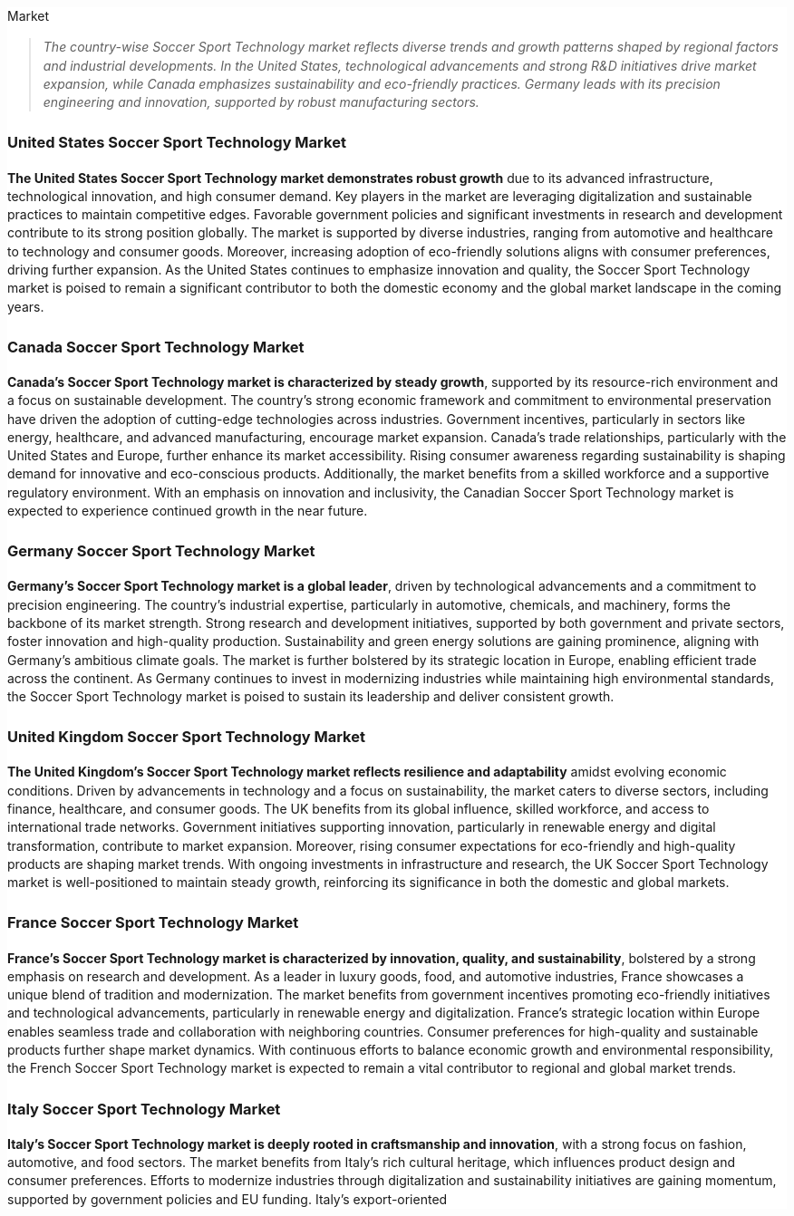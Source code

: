 Market<br /></span></h1><blockquote><p><em><span class="">The country-wise Soccer Sport Technology market reflects diverse trends and growth patterns shaped by regional factors and industrial developments. In the United States, technological advancements and strong R&amp;D initiatives drive market expansion, while Canada emphasizes sustainability and eco-friendly practices. Germany leads with its precision engineering and innovation, supported by robust manufacturing sectors.</span></em></p></blockquote><h3><strong>United States Soccer Sport Technology Market</strong></h3><p><strong>The United States Soccer Sport Technology market demonstrates robust growth</strong> due to its advanced infrastructure, technological innovation, and high consumer demand. Key players in the market are leveraging digitalization and sustainable practices to maintain competitive edges. Favorable government policies and significant investments in research and development contribute to its strong position globally. The market is supported by diverse industries, ranging from automotive and healthcare to technology and consumer goods. Moreover, increasing adoption of eco-friendly solutions aligns with consumer preferences, driving further expansion. As the United States continues to emphasize innovation and quality, the Soccer Sport Technology market is poised to remain a significant contributor to both the domestic economy and the global market landscape in the coming years.</p><h3><strong>Canada Soccer Sport Technology Market</strong></h3><p><strong>Canada&rsquo;s Soccer Sport Technology market is characterized by steady growth</strong>, supported by its resource-rich environment and a focus on sustainable development. The country&rsquo;s strong economic framework and commitment to environmental preservation have driven the adoption of cutting-edge technologies across industries. Government incentives, particularly in sectors like energy, healthcare, and advanced manufacturing, encourage market expansion. Canada&rsquo;s trade relationships, particularly with the United States and Europe, further enhance its market accessibility. Rising consumer awareness regarding sustainability is shaping demand for innovative and eco-conscious products. Additionally, the market benefits from a skilled workforce and a supportive regulatory environment. With an emphasis on innovation and inclusivity, the Canadian Soccer Sport Technology market is expected to experience continued growth in the near future.</p><h3><strong>Germany Soccer Sport Technology Market</strong></h3><p><strong>Germany&rsquo;s Soccer Sport Technology market is a global leader</strong>, driven by technological advancements and a commitment to precision engineering. The country&rsquo;s industrial expertise, particularly in automotive, chemicals, and machinery, forms the backbone of its market strength. Strong research and development initiatives, supported by both government and private sectors, foster innovation and high-quality production. Sustainability and green energy solutions are gaining prominence, aligning with Germany&rsquo;s ambitious climate goals. The market is further bolstered by its strategic location in Europe, enabling efficient trade across the continent. As Germany continues to invest in modernizing industries while maintaining high environmental standards, the Soccer Sport Technology market is poised to sustain its leadership and deliver consistent growth.</p><h3><strong>United Kingdom Soccer Sport Technology Market</strong></h3><p><strong>The United Kingdom&rsquo;s Soccer Sport Technology market reflects resilience and adaptability</strong> amidst evolving economic conditions. Driven by advancements in technology and a focus on sustainability, the market caters to diverse sectors, including finance, healthcare, and consumer goods. The UK benefits from its global influence, skilled workforce, and access to international trade networks. Government initiatives supporting innovation, particularly in renewable energy and digital transformation, contribute to market expansion. Moreover, rising consumer expectations for eco-friendly and high-quality products are shaping market trends. With ongoing investments in infrastructure and research, the UK Soccer Sport Technology market is well-positioned to maintain steady growth, reinforcing its significance in both the domestic and global markets.</p><h3><strong>France Soccer Sport Technology Market</strong></h3><p><strong>France&rsquo;s Soccer Sport Technology market is characterized by innovation, quality, and sustainability</strong>, bolstered by a strong emphasis on research and development. As a leader in luxury goods, food, and automotive industries, France showcases a unique blend of tradition and modernization. The market benefits from government incentives promoting eco-friendly initiatives and technological advancements, particularly in renewable energy and digitalization. France&rsquo;s strategic location within Europe enables seamless trade and collaboration with neighboring countries. Consumer preferences for high-quality and sustainable products further shape market dynamics. With continuous efforts to balance economic growth and environmental responsibility, the French Soccer Sport Technology market is expected to remain a vital contributor to regional and global market trends.</p><h3><strong>Italy Soccer Sport Technology Market</strong></h3><p><strong>Italy&rsquo;s Soccer Sport Technology market is deeply rooted in craftsmanship and innovation</strong>, with a strong focus on fashion, automotive, and food sectors. The market benefits from Italy&rsquo;s rich cultural heritage, which influences product design and consumer preferences. Efforts to modernize industries through digitalization and sustainability initiatives are gaining momentum, supported by government policies and EU funding. Italy&rsquo;s export-oriented